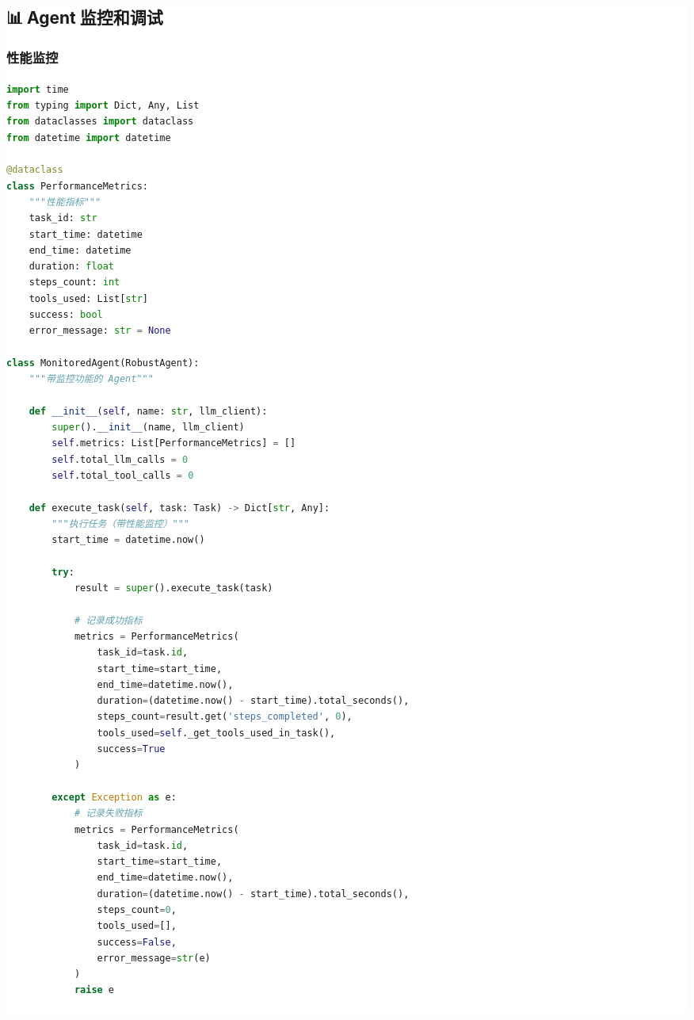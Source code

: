 ## 📊 Agent 监控和调试

### 性能监控

```python
import time
from typing import Dict, Any, List
from dataclasses import dataclass
from datetime import datetime

@dataclass
class PerformanceMetrics:
    """性能指标"""
    task_id: str
    start_time: datetime
    end_time: datetime
    duration: float
    steps_count: int
    tools_used: List[str]
    success: bool
    error_message: str = None

class MonitoredAgent(RobustAgent):
    """带监控功能的 Agent"""
    
    def __init__(self, name: str, llm_client):
        super().__init__(name, llm_client)
        self.metrics: List[PerformanceMetrics] = []
        self.total_llm_calls = 0
        self.total_tool_calls = 0
    
    def execute_task(self, task: Task) -> Dict[str, Any]:
        """执行任务（带性能监控）"""
        start_time = datetime.now()
        
        try:
            result = super().execute_task(task)
            
            # 记录成功指标
            metrics = PerformanceMetrics(
                task_id=task.id,
                start_time=start_time,
                end_time=datetime.now(),
                duration=(datetime.now() - start_time).total_seconds(),
                steps_count=result.get('steps_completed', 0),
                tools_used=self._get_tools_used_in_task(),
                success=True
            )
            
        except Exception as e:
            # 记录失败指标
            metrics = PerformanceMetrics(
                task_id=task.id,
                start_time=start_time,
                end_time=datetime.now(),
                duration=(datetime.now() - start_time).total_seconds(),
                steps_count=0,
                tools_used=[],
                success=False,
                error_message=str(e)
            )
            raise e
        
```